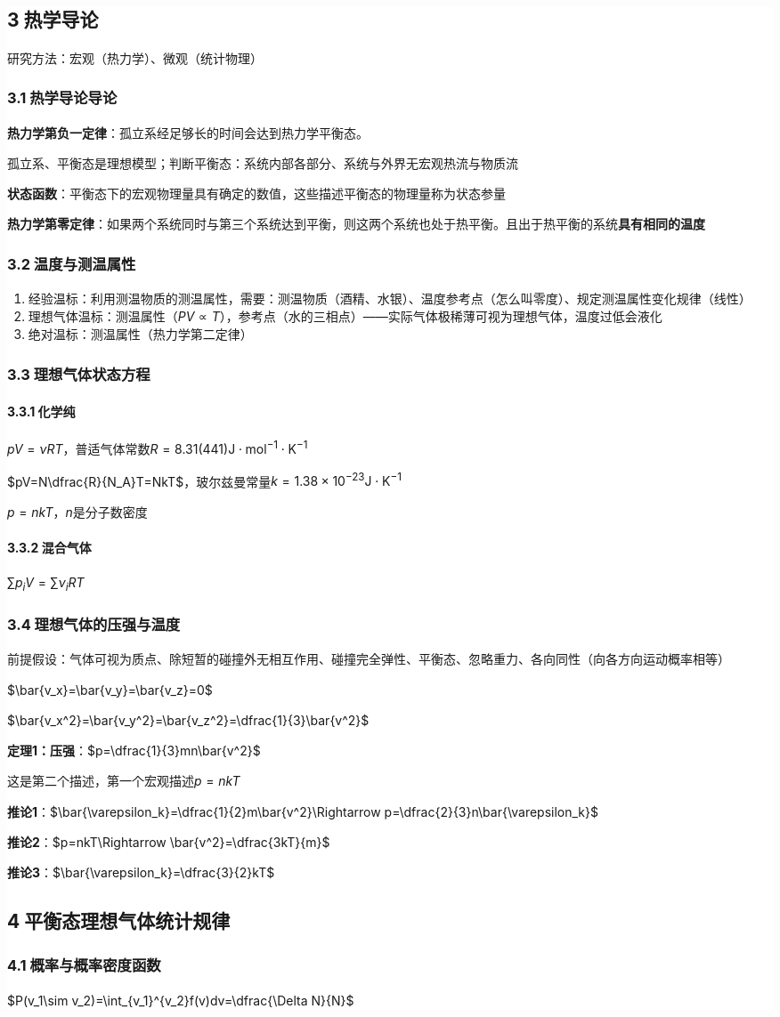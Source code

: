 ## 3 热学导论

研究方法：宏观（热力学）、微观（统计物理）

### 3.1 热学导论导论

**热力学第负一定律**：孤立系经足够长的时间会达到热力学平衡态。

孤立系、平衡态是理想模型；判断平衡态：系统内部各部分、系统与外界无宏观热流与物质流

**状态函数**：平衡态下的宏观物理量具有确定的数值，这些描述平衡态的物理量称为状态参量

**热力学第零定律**：如果两个系统同时与第三个系统达到平衡，则这两个系统也处于热平衡。且出于热平衡的系统**具有相同的温度**

### 3.2 温度与测温属性

1. 经验温标：利用测温物质的测温属性，需要：测温物质（酒精、水银）、温度参考点（怎么叫零度）、规定测温属性变化规律（线性）
2. 理想气体温标：测温属性（$PV\propto T$），参考点（水的三相点）——实际气体极稀薄可视为理想气体，温度过低会液化
3. 绝对温标：测温属性（热力学第二定律）

### 3.3 理想气体状态方程

#### 3.3.1 化学纯

$pV=\nu RT$，普适气体常数$R=8.31(441)\text{J}\cdot\text{mol}^{-1}\cdot\text{K}^{-1}$

$pV=N\dfrac{R}{N_A}T=NkT$，玻尔兹曼常量$k=1.38\times 10^{-23}\text{J}\cdot\text{K}^{-1}$

$p=nkT$，$n$是分子数密度

#### 3.3.2 混合气体

$\sum p_iV=\sum \nu_iRT$

### 3.4 理想气体的压强与温度

前提假设：气体可视为质点、除短暂的碰撞外无相互作用、碰撞完全弹性、平衡态、忽略重力、各向同性（向各方向运动概率相等）

$\bar{v_x}=\bar{v_y}=\bar{v_z}=0$

$\bar{v_x^2}=\bar{v_y^2}=\bar{v_z^2}=\dfrac{1}{3}\bar{v^2}$

**定理1：压强**：$p=\dfrac{1}{3}mn\bar{v^2}$

这是第二个描述，第一个宏观描述$p=nkT$

**推论1**：$\bar{\varepsilon_k}=\dfrac{1}{2}m\bar{v^2}\Rightarrow p=\dfrac{2}{3}n\bar{\varepsilon_k}$

**推论2**：$p=nkT\Rightarrow \bar{v^2}=\dfrac{3kT}{m}$

**推论3**：$\bar{\varepsilon_k}=\dfrac{3}{2}kT$

## 4 平衡态理想气体统计规律

### 4.1 概率与概率密度函数

$P(v_1\sim v_2)=\int_{v_1}^{v_2}f(v)dv=\dfrac{\Delta N}{N}$
